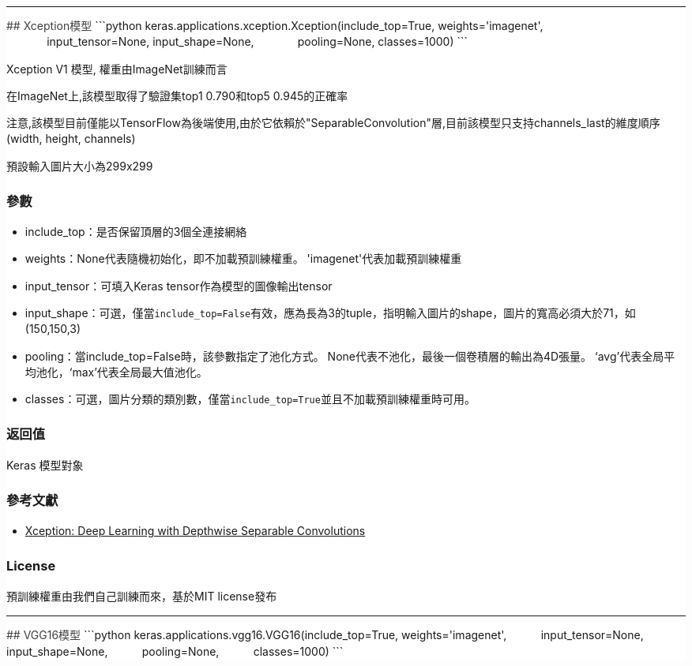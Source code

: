 
***

<a name='xception'>
<font color='#404040'>
## Xception模型
</font>
</a>
```python
keras.applications.xception.Xception(include_top=True, weights='imagenet',
             input_tensor=None, input_shape=None,
             pooling=None, classes=1000)
```

Xception V1 模型, 權重由ImageNet訓練而言

在ImageNet上,該模型取得了驗證集top1 0.790和top5 0.945的正確率

注意,該模型目前僅能以TensorFlow為後端使用,由於它依賴於"SeparableConvolution"層,目前該模型只支持channels_last的維度順序(width, height, channels)

預設輸入圖片大小為299x299

### 參數
* include_top：是否保留頂層的3個全連接網絡
* weights：None代表隨機初始化，即不加載預訓練權重。 'imagenet'代表加載預訓練權重
* input_tensor：可填入Keras tensor作為模型的圖像輸出tensor
* input_shape：可選，僅當`include_top=False`有效，應為長為3的tuple，指明輸入圖片的shape，圖片的寬高必須大於71，如(150,150,3)
* pooling：當include_top=False時，該參數指定了池化方式。 None代表不池化，最後一個卷積層的輸出為4D張量。 ‘avg’代表全局平均池化，‘max’代表全局最大值池化。

* classes：可選，圖片分類的類別數，僅當`include_top=True`並且不加載預訓練權重時可用。


### 返回值

Keras 模型對象

### 參考文獻

* [Xception: Deep Learning with Depthwise Separable Convolutions](https://arxiv.org/abs/1610.02357)

### License
預訓練權重由我們自己訓練而來，基於MIT license發布

***

<a name='vgg16'>
<font color='#404040'>
## VGG16模型
</font>
</a>
```python
keras.applications.vgg16.VGG16(include_top=True, weights='imagenet',
          input_tensor=None, input_shape=None,
          pooling=None,
          classes=1000)
```
